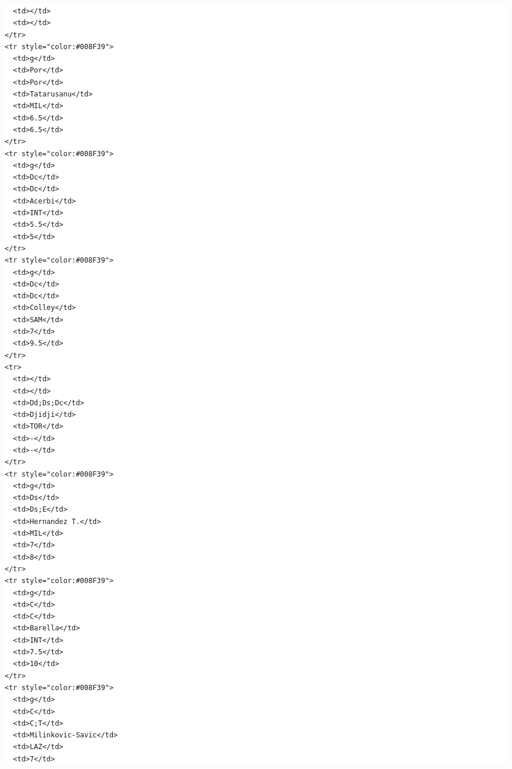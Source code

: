       <td></td>
      <td></td>
    </tr>
    <tr style="color:#008F39">
      <td>g</td>
      <td>Por</td>
      <td>Por</td>
      <td>Tatarusanu</td>
      <td>MIL</td>
      <td>6.5</td>
      <td>6.5</td>
    </tr>
    <tr style="color:#008F39">
      <td>g</td>
      <td>Dc</td>
      <td>Dc</td>
      <td>Acerbi</td>
      <td>INT</td>
      <td>5.5</td>
      <td>5</td>
    </tr>
    <tr style="color:#008F39">
      <td>g</td>
      <td>Dc</td>
      <td>Dc</td>
      <td>Colley</td>
      <td>SAM</td>
      <td>7</td>
      <td>9.5</td>
    </tr>
    <tr>
      <td></td>
      <td></td>
      <td>Dd;Ds;Dc</td>
      <td>Djidji</td>
      <td>TOR</td>
      <td>-</td>
      <td>-</td>
    </tr>
    <tr style="color:#008F39">
      <td>g</td>
      <td>Ds</td>
      <td>Ds;E</td>
      <td>Hernandez T.</td>
      <td>MIL</td>
      <td>7</td>
      <td>8</td>
    </tr>
    <tr style="color:#008F39">
      <td>g</td>
      <td>C</td>
      <td>C</td>
      <td>Barella</td>
      <td>INT</td>
      <td>7.5</td>
      <td>10</td>
    </tr>
    <tr style="color:#008F39">
      <td>g</td>
      <td>C</td>
      <td>C;T</td>
      <td>Milinkovic-Savic</td>
      <td>LAZ</td>
      <td>7</td>